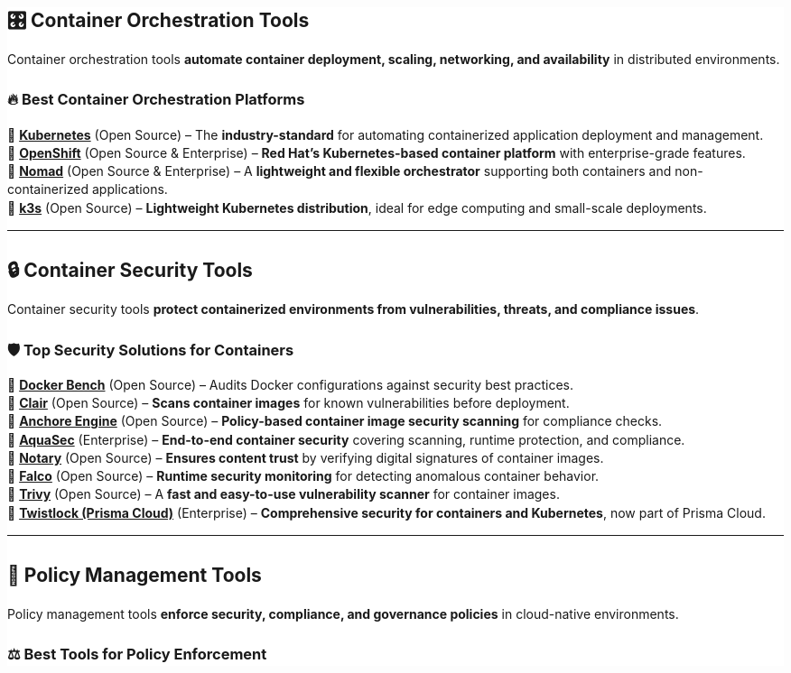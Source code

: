 ## 🎛️ **Container Orchestration Tools**  

Container orchestration tools **automate container deployment, scaling, networking, and availability** in distributed environments.  

### 🔥 **Best Container Orchestration Platforms**  

🔹 **[Kubernetes](https://kubernetes.io/)** (Open Source) – The **industry-standard** for automating containerized application deployment and management.  
🔹 **[OpenShift](https://www.openshift.com/)** (Open Source & Enterprise) – **Red Hat’s Kubernetes-based container platform** with enterprise-grade features.  
🔹 **[Nomad](https://www.nomadproject.io/)** (Open Source & Enterprise) – A **lightweight and flexible orchestrator** supporting both containers and non-containerized applications.  
🔹 **[k3s](https://k3s.io/)** (Open Source) – **Lightweight Kubernetes distribution**, ideal for edge computing and small-scale deployments.  

---

## 🔒 **Container Security Tools**  

Container security tools **protect containerized environments from vulnerabilities, threats, and compliance issues**.  

### 🛡️ **Top Security Solutions for Containers**  

🔹 **[Docker Bench](https://github.com/docker/docker-bench-security)** (Open Source) – Audits Docker configurations against security best practices.  
🔹 **[Clair](https://github.com/quay/clair)** (Open Source) – **Scans container images** for known vulnerabilities before deployment.  
🔹 **[Anchore Engine](https://anchore.com/opensource/)** (Open Source) – **Policy-based container image security scanning** for compliance checks.  
🔹 **[AquaSec](https://www.aquasec.com/)** (Enterprise) – **End-to-end container security** covering scanning, runtime protection, and compliance.  
🔹 **[Notary](https://github.com/theupdateframework/notary)** (Open Source) – **Ensures content trust** by verifying digital signatures of container images.  
🔹 **[Falco](https://falco.org/)** (Open Source) – **Runtime security monitoring** for detecting anomalous container behavior.  
🔹 **[Trivy](https://github.com/aquasecurity/trivy)** (Open Source) – A **fast and easy-to-use vulnerability scanner** for container images.  
🔹 **[Twistlock (Prisma Cloud)](https://www.paloaltonetworks.com/prisma/cloud)** (Enterprise) – **Comprehensive security for containers and Kubernetes**, now part of Prisma Cloud.  

---

## 📜 **Policy Management Tools**  

Policy management tools **enforce security, compliance, and governance policies** in cloud-native environments.  

### ⚖️ **Best Tools for Policy Enforcement**  
